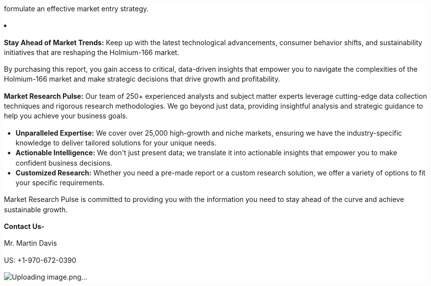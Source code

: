 formulate an effective market entry strategy.</p></li><li><p><strong>Stay Ahead of Market Trends:</strong> Keep up with the latest technological advancements, consumer behavior shifts, and sustainability initiatives that are reshaping the Holmium-166 market.</p></li></ol><p>By purchasing this report, you gain access to critical, data-driven insights that empower you to navigate the complexities of the Holmium-166 market and make strategic decisions that drive growth and profitability.</p><p><strong>Market Research Pulse:</strong>&nbsp;Our team of 250+ experienced analysts and subject matter experts leverage cutting-edge data collection techniques and rigorous research methodologies. We go beyond just data, providing insightful analysis and strategic guidance to help you achieve your business goals.</p><ul><li><strong>Unparalleled Expertise:</strong>&nbsp;We cover over 25,000 high-growth and niche markets, ensuring we have the industry-specific knowledge to deliver tailored solutions for your unique needs.</li><li><strong>Actionable Intelligence:</strong>&nbsp;We don't just present data; we translate it into actionable insights that empower you to make confident business decisions.</li><li><strong>Customized Research:</strong>&nbsp;Whether you need a pre-made report or a custom research solution, we offer a variety of options to fit your specific requirements.</li></ul><p>Market Research Pulse is committed to providing you with the information you need to stay ahead of the curve and achieve sustainable growth.</p><p><strong>Contact Us-</strong></p><p>Mr. Martin Davis</p><p>US: +1-970-672-0390</p>
![Uploading image.png…]()
